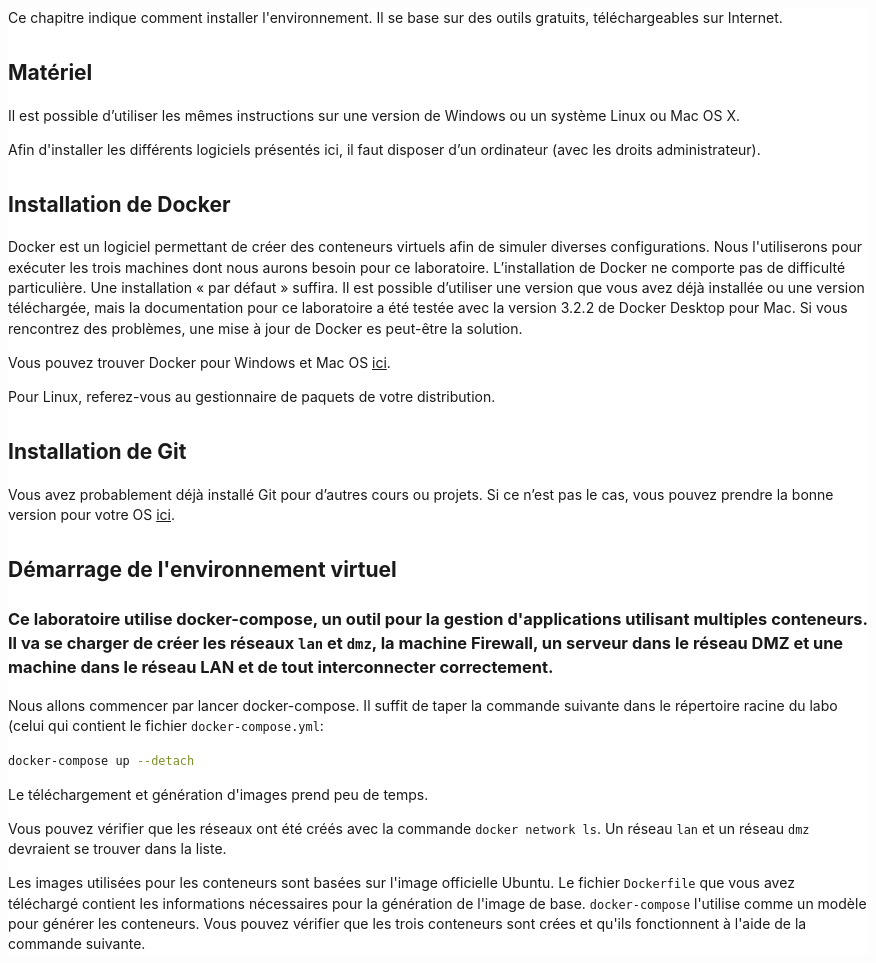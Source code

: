 Ce chapitre indique comment installer l'environnement. Il se base sur des outils gratuits, téléchargeables sur Internet.

## Matériel
Il est possible d’utiliser les mêmes instructions sur une version de Windows ou un système Linux ou Mac OS X.

Afin d'installer les différents logiciels présentés ici, il faut disposer d’un ordinateur (avec les droits administrateur).

## Installation de Docker
Docker est un logiciel permettant de créer des conteneurs virtuels afin de simuler diverses configurations. Nous l'utiliserons pour exécuter les trois machines dont nous aurons besoin pour ce laboratoire. L’installation de Docker ne comporte pas de difficulté particulière. Une installation « par défaut » suffira. Il est possible d’utiliser une version que vous avez déjà installée ou une version téléchargée, mais la documentation pour ce laboratoire a été testée avec la version 3.2.2 de Docker Desktop pour Mac. Si vous rencontrez des problèmes, une mise à jour de Docker es peut-être la solution.

Vous pouvez trouver Docker pour Windows et Mac OS [ici](https://www.docker.com/products/docker-desktop).

Pour Linux, referez-vous au gestionnaire de paquets de votre distribution.

## Installation de Git

Vous avez probablement déjà installé Git pour d’autres cours ou projets. Si ce n’est pas le cas, vous pouvez prendre la bonne version pour votre OS [ici](https://git-scm.com/download/).


## Démarrage de l'environnement virtuel

### Ce laboratoire utilise docker-compose, un outil pour la gestion d'applications utilisant multiples conteneurs. Il va se charger de créer les réseaux `lan` et `dmz`, la machine Firewall, un serveur dans le réseau DMZ et une machine dans le réseau LAN et de tout interconnecter correctement.

Nous allons commencer par lancer docker-compose. Il suffit de taper la commande suivante dans le répertoire racine du labo (celui qui contient le fichier `docker-compose.yml`:

```bash
docker-compose up --detach
```
Le téléchargement et génération d'images prend peu de temps. 

Vous pouvez vérifier que les réseaux ont été créés avec la commande `docker network ls`. Un réseau `lan` et un réseau `dmz` devraient se trouver dans la liste.

Les images utilisées pour les conteneurs sont basées sur l'image officielle Ubuntu. Le fichier `Dockerfile` que vous avez téléchargé contient les informations nécessaires pour la génération de l'image de base. `docker-compose` l'utilise comme un modèle pour générer les conteneurs. Vous pouvez vérifier que les trois conteneurs sont crées et qu'ils fonctionnent à l'aide de la commande suivante.
